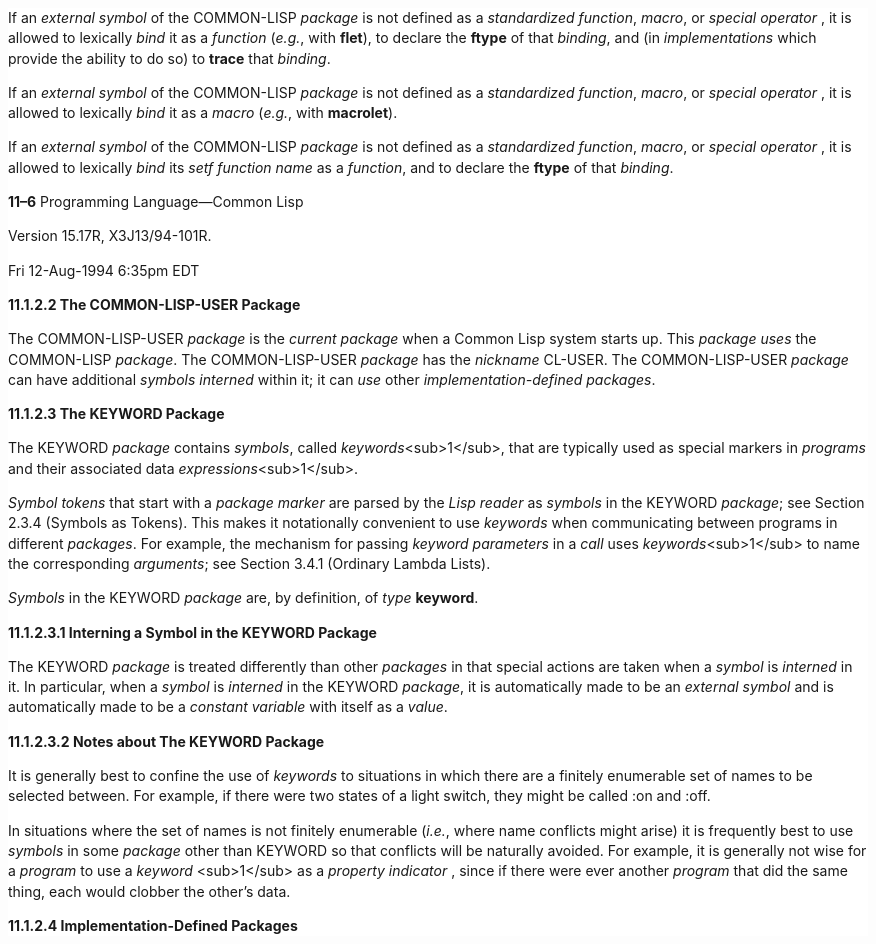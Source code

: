 If an *external symbol* of the COMMON-LISP *package* is not defined as a *standardized function*, *macro*, or *special operator* , it is allowed to lexically *bind* it as a *function* (*e.g.*, with **flet**), to declare the **ftype** of that *binding*, and (in *implementations* which provide the ability to do so) to **trace** that *binding*. 

If an *external symbol* of the COMMON-LISP *package* is not defined as a *standardized function*, *macro*, or *special operator* , it is allowed to lexically *bind* it as a *macro* (*e.g.*, with **macrolet**). 

If an *external symbol* of the COMMON-LISP *package* is not defined as a *standardized function*, *macro*, or *special operator* , it is allowed to lexically *bind* its *setf function name* as a *function*, and to declare the **ftype** of that *binding*. 

**11–6** Programming Language—Common Lisp

Version 15.17R, X3J13/94-101R. 

Fri 12-Aug-1994 6:35pm EDT 

**11.1.2.2 The COMMON-LISP-USER Package** 

The COMMON-LISP-USER *package* is the *current package* when a Common Lisp system starts up. This *package uses* the COMMON-LISP *package*. The COMMON-LISP-USER *package* has the *nickname* CL-USER. The COMMON-LISP-USER *package* can have additional *symbols interned* within it; it can *use* other *implementation-defined packages*. 

**11.1.2.3 The KEYWORD Package** 

The KEYWORD *package* contains *symbols*, called *keywords*\<sub\>1\</sub\>, that are typically used as special markers in *programs* and their associated data *expressions*\<sub\>1\</sub\>. 

*Symbol tokens* that start with a *package marker* are parsed by the *Lisp reader* as *symbols* in the KEYWORD *package*; see Section 2.3.4 (Symbols as Tokens). This makes it notationally convenient to use *keywords* when communicating between programs in different *packages*. For example, the mechanism for passing *keyword parameters* in a *call* uses *keywords*\<sub\>1\</sub\> to name the corresponding *arguments*; see Section 3.4.1 (Ordinary Lambda Lists). 

*Symbols* in the KEYWORD *package* are, by definition, of *type* **keyword**. 

**11.1.2.3.1 Interning a Symbol in the KEYWORD Package** 

The KEYWORD *package* is treated differently than other *packages* in that special actions are taken when a *symbol* is *interned* in it. In particular, when a *symbol* is *interned* in the KEYWORD *package*, it is automatically made to be an *external symbol* and is automatically made to be a *constant variable* with itself as a *value*. 

**11.1.2.3.2 Notes about The KEYWORD Package** 

It is generally best to confine the use of *keywords* to situations in which there are a finitely enumerable set of names to be selected between. For example, if there were two states of a light switch, they might be called :on and :off. 

In situations where the set of names is not finitely enumerable (*i.e.*, where name conflicts might arise) it is frequently best to use *symbols* in some *package* other than KEYWORD so that conflicts will be naturally avoided. For example, it is generally not wise for a *program* to use a *keyword* \<sub\>1\</sub\> as a *property indicator* , since if there were ever another *program* that did the same thing, each would clobber the other’s data. 

**11.1.2.4 Implementation-Defined Packages** 
